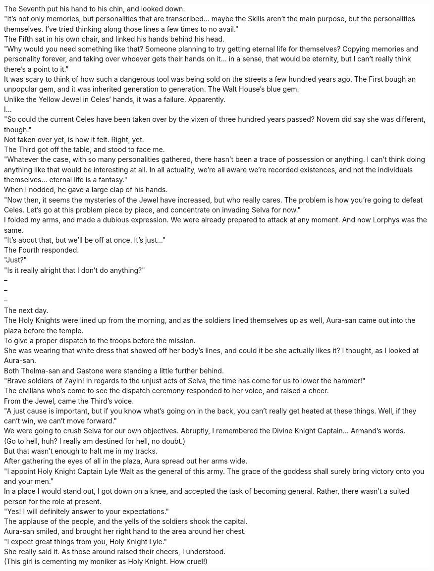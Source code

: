 The Seventh put his hand to his chin, and looked down.<br/>
"It’s not only memories, but personalities that are transcribed… maybe the Skills aren’t the main purpose, but the personalities themselves. I’ve tried thinking along those lines a few times to no avail."<br/>
The Fifth sat in his own chair, and linked his hands behind his head.<br/>
"Why would you need something like that? Someone planning to try getting eternal life for themselves? Copying memories and personality forever, and taking over whoever gets their hands on it… in a sense, that would be eternity, but I can’t really think there’s a point to it."<br/>
It was scary to think of how such a dangerous tool was being sold on the streets a few hundred years ago. The First bough an unpopular gem, and it was inherited generation to generation. The Walt House’s blue gem.<br/>
Unlike the Yellow Jewel in Celes’ hands, it was a failure. Apparently.<br/>
I…<br/>
"So could the current Celes have been taken over by the vixen of three hundred years passed? Novem did say she was different, though."<br/>
Not taken over yet, is how it felt. Right, yet.<br/>
The Third got off the table, and stood to face me.<br/>
"Whatever the case, with so many personalities gathered, there hasn’t been a trace of possession or anything. I can’t think doing anything like that would be interesting at all. In all actuality, we’re all aware we’re recorded existences, and not the individuals themselves… eternal life is a fantasy."<br/>
When I nodded, he gave a large clap of his hands.<br/>
"Now then, it seems the mysteries of the Jewel have increased, but who really cares. The problem is how you’re going to defeat Celes. Let’s go at this problem piece by piece, and concentrate on invading Selva for now."<br/>
I folded my arms, and made a dubious expression. We were already prepared to attack at any moment. And now Lorphys was the same.<br/>
"It’s about that, but we’ll be off at once. It’s just…"<br/>
The Fourth responded.<br/>
"Just?"<br/>
"Is it really alright that I don’t do anything?"<br/>
–<br/>
–<br/>
–<br/>
The next day.<br/>
The Holy Knights were lined up from the morning, and as the soldiers lined themselves up as well, Aura-san came out into the plaza before the temple.<br/>
To give a proper dispatch to the troops before the mission.<br/>
She was wearing that white dress that showed off her body’s lines, and could it be she actually likes it? I thought, as I looked at Aura-san.<br/>
Both Thelma-san and Gastone were standing a little further behind.<br/>
"Brave soldiers of Zayin! In regards to the unjust acts of Selva, the time has come for us to lower the hammer!"<br/>
The civilians who’s come to see the dispatch ceremony responded to her voice, and raised a cheer.<br/>
From the Jewel, came the Third’s voice.<br/>
"A just cause is important, but if you know what’s going on in the back, you can’t really get heated at these things. Well, if they can’t win, we can’t move forward."<br/>
We were going to crush Selva for our own objectives. Abruptly, I remembered the Divine Knight Captain… Armand’s words.<br/>
(Go to hell, huh? I really am destined for hell, no doubt.)<br/>
But that wasn’t enough to halt me in my tracks.<br/>
After gathering the eyes of all in the plaza, Aura spread out her arms wide.<br/>
"I appoint Holy Knight Captain Lyle Walt as the general of this army. The grace of the goddess shall surely bring victory onto you and your men."<br/>
In a place I would stand out, I got down on a knee, and accepted the task of becoming general. Rather, there wasn’t a suited person for the role at present.<br/>
"Yes! I will definitely answer to your expectations."<br/>
The applause of the people, and the yells of the soldiers shook the capital.<br/>
Aura-san smiled, and brought her right hand to the area around her chest.<br/>
"I expect great things from you, Holy Knight Lyle."<br/>
She really said it. As those around raised their cheers, I understood.<br/>
(This girl is cementing my moniker as Holy Knight. How cruel!)<br/>